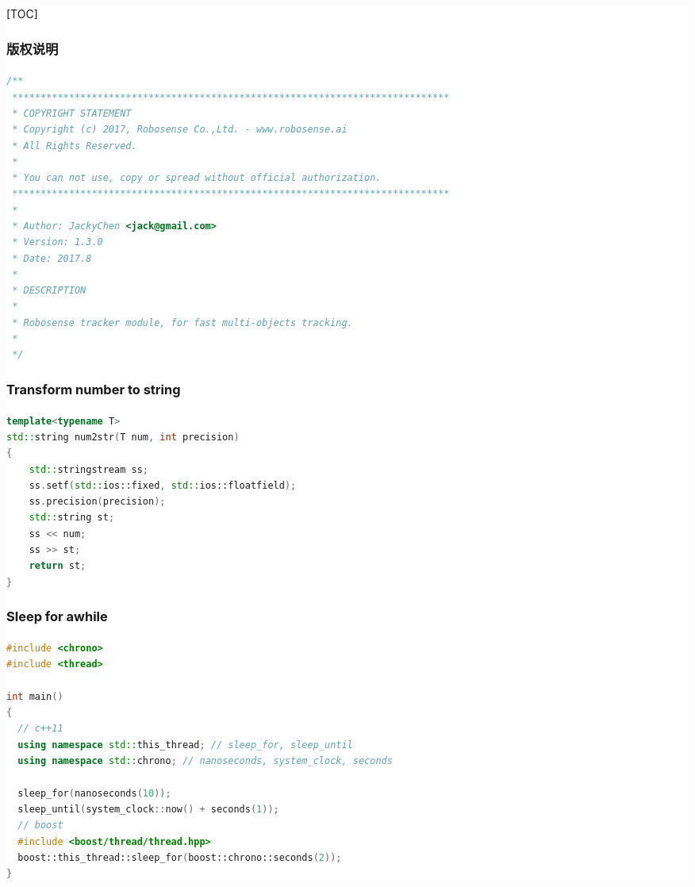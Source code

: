 [TOC]

### 版权说明

```cpp
/**
 *****************************************************************************
 * COPYRIGHT STATEMENT
 * Copyright (c) 2017, Robosense Co.,Ltd. - www.robosense.ai
 * All Rights Reserved.
 *
 * You can not use, copy or spread without official authorization.
 *****************************************************************************
 *
 * Author: JackyChen <jack@gmail.com>
 * Version: 1.3.0
 * Date: 2017.8
 *
 * DESCRIPTION
 *
 * Robosense tracker module, for fast multi-objects tracking.
 *
 */
```


### Transform number to string
```cpp
template<typename T>
std::string num2str(T num, int precision)
{
	std::stringstream ss;
	ss.setf(std::ios::fixed, std::ios::floatfield);
	ss.precision(precision);
	std::string st;
	ss << num;
	ss >> st;
	return st;
}
```

### Sleep for awhile
```cpp
#include <chrono>
#include <thread>

int main()
{
  // c++11
  using namespace std::this_thread; // sleep_for, sleep_until
  using namespace std::chrono; // nanoseconds, system_clock, seconds

  sleep_for(nanoseconds(10));
  sleep_until(system_clock::now() + seconds(1));
  // boost
  #include <boost/thread/thread.hpp>
  boost::this_thread::sleep_for(boost::chrono::seconds(2));
}
```
